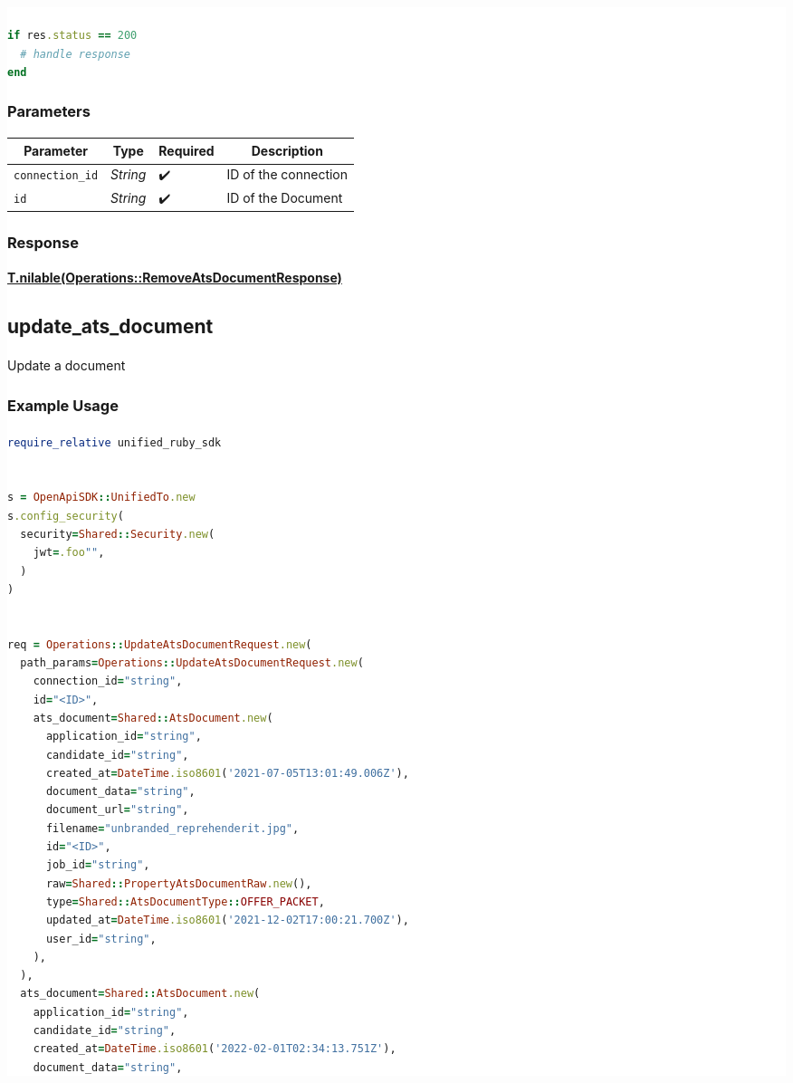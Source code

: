 ```ruby

if res.status == 200
  # handle response
end

```

### Parameters

| Parameter            | Type                 | Required             | Description          |
| -------------------- | -------------------- | -------------------- | -------------------- |
| `connection_id`      | *String*             | :heavy_check_mark:   | ID of the connection |
| `id`                 | *String*             | :heavy_check_mark:   | ID of the Document   |


### Response

**[T.nilable(Operations::RemoveAtsDocumentResponse)](../../models/operations/removeatsdocumentresponse.md)**


## update_ats_document

Update a document

### Example Usage

```ruby
require_relative unified_ruby_sdk


s = OpenApiSDK::UnifiedTo.new
s.config_security(
  security=Shared::Security.new(
    jwt=.foo"",
  )
)

   
req = Operations::UpdateAtsDocumentRequest.new(
  path_params=Operations::UpdateAtsDocumentRequest.new(
    connection_id="string",
    id="<ID>",
    ats_document=Shared::AtsDocument.new(
      application_id="string",
      candidate_id="string",
      created_at=DateTime.iso8601('2021-07-05T13:01:49.006Z'),
      document_data="string",
      document_url="string",
      filename="unbranded_reprehenderit.jpg",
      id="<ID>",
      job_id="string",
      raw=Shared::PropertyAtsDocumentRaw.new(),
      type=Shared::AtsDocumentType::OFFER_PACKET,
      updated_at=DateTime.iso8601('2021-12-02T17:00:21.700Z'),
      user_id="string",
    ),
  ),
  ats_document=Shared::AtsDocument.new(
    application_id="string",
    candidate_id="string",
    created_at=DateTime.iso8601('2022-02-01T02:34:13.751Z'),
    document_data="string",
```